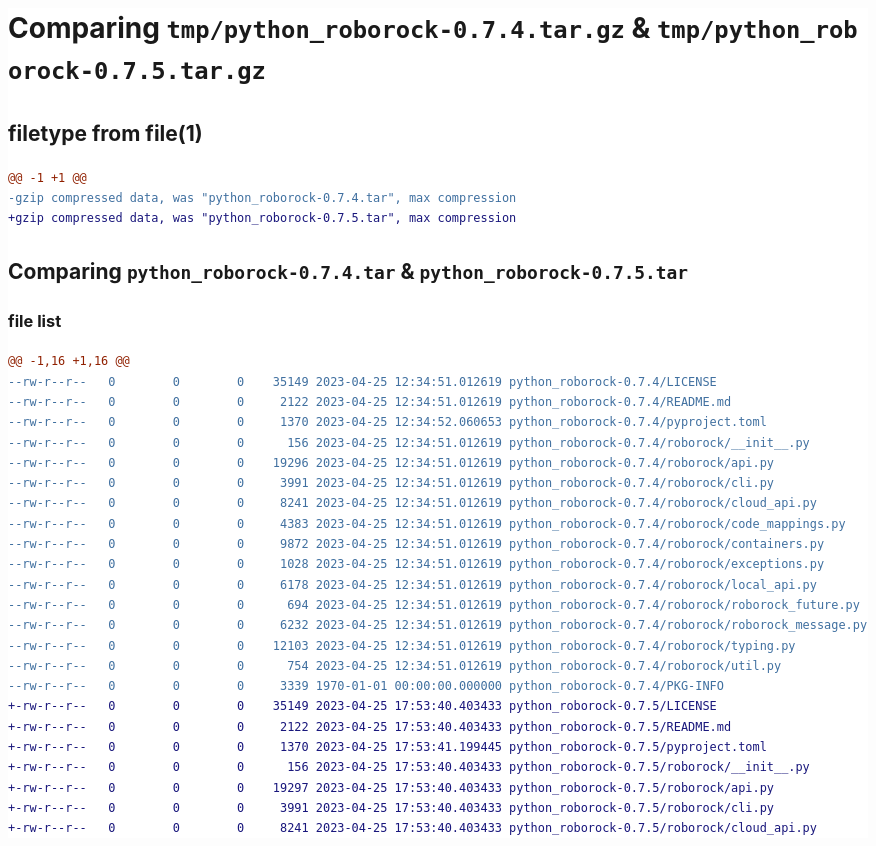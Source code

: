 # Comparing `tmp/python_roborock-0.7.4.tar.gz` & `tmp/python_roborock-0.7.5.tar.gz`

## filetype from file(1)

```diff
@@ -1 +1 @@
-gzip compressed data, was "python_roborock-0.7.4.tar", max compression
+gzip compressed data, was "python_roborock-0.7.5.tar", max compression
```

## Comparing `python_roborock-0.7.4.tar` & `python_roborock-0.7.5.tar`

### file list

```diff
@@ -1,16 +1,16 @@
--rw-r--r--   0        0        0    35149 2023-04-25 12:34:51.012619 python_roborock-0.7.4/LICENSE
--rw-r--r--   0        0        0     2122 2023-04-25 12:34:51.012619 python_roborock-0.7.4/README.md
--rw-r--r--   0        0        0     1370 2023-04-25 12:34:52.060653 python_roborock-0.7.4/pyproject.toml
--rw-r--r--   0        0        0      156 2023-04-25 12:34:51.012619 python_roborock-0.7.4/roborock/__init__.py
--rw-r--r--   0        0        0    19296 2023-04-25 12:34:51.012619 python_roborock-0.7.4/roborock/api.py
--rw-r--r--   0        0        0     3991 2023-04-25 12:34:51.012619 python_roborock-0.7.4/roborock/cli.py
--rw-r--r--   0        0        0     8241 2023-04-25 12:34:51.012619 python_roborock-0.7.4/roborock/cloud_api.py
--rw-r--r--   0        0        0     4383 2023-04-25 12:34:51.012619 python_roborock-0.7.4/roborock/code_mappings.py
--rw-r--r--   0        0        0     9872 2023-04-25 12:34:51.012619 python_roborock-0.7.4/roborock/containers.py
--rw-r--r--   0        0        0     1028 2023-04-25 12:34:51.012619 python_roborock-0.7.4/roborock/exceptions.py
--rw-r--r--   0        0        0     6178 2023-04-25 12:34:51.012619 python_roborock-0.7.4/roborock/local_api.py
--rw-r--r--   0        0        0      694 2023-04-25 12:34:51.012619 python_roborock-0.7.4/roborock/roborock_future.py
--rw-r--r--   0        0        0     6232 2023-04-25 12:34:51.012619 python_roborock-0.7.4/roborock/roborock_message.py
--rw-r--r--   0        0        0    12103 2023-04-25 12:34:51.012619 python_roborock-0.7.4/roborock/typing.py
--rw-r--r--   0        0        0      754 2023-04-25 12:34:51.012619 python_roborock-0.7.4/roborock/util.py
--rw-r--r--   0        0        0     3339 1970-01-01 00:00:00.000000 python_roborock-0.7.4/PKG-INFO
+-rw-r--r--   0        0        0    35149 2023-04-25 17:53:40.403433 python_roborock-0.7.5/LICENSE
+-rw-r--r--   0        0        0     2122 2023-04-25 17:53:40.403433 python_roborock-0.7.5/README.md
+-rw-r--r--   0        0        0     1370 2023-04-25 17:53:41.199445 python_roborock-0.7.5/pyproject.toml
+-rw-r--r--   0        0        0      156 2023-04-25 17:53:40.403433 python_roborock-0.7.5/roborock/__init__.py
+-rw-r--r--   0        0        0    19297 2023-04-25 17:53:40.403433 python_roborock-0.7.5/roborock/api.py
+-rw-r--r--   0        0        0     3991 2023-04-25 17:53:40.403433 python_roborock-0.7.5/roborock/cli.py
+-rw-r--r--   0        0        0     8241 2023-04-25 17:53:40.403433 python_roborock-0.7.5/roborock/cloud_api.py
```